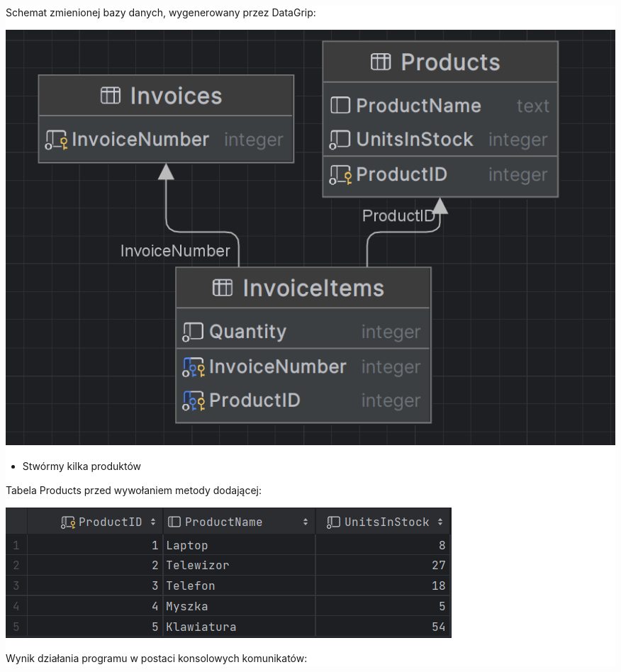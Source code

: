 Schemat zmienionej bazy danych, wygenerowany przez DataGrip:

![](img/60.png)

- Stwórmy kilka produktów 

Tabela Products przed wywołaniem metody dodającej:

![](img/62.png)

Wynik działania programu w postaci konsolowych komunikatów:
